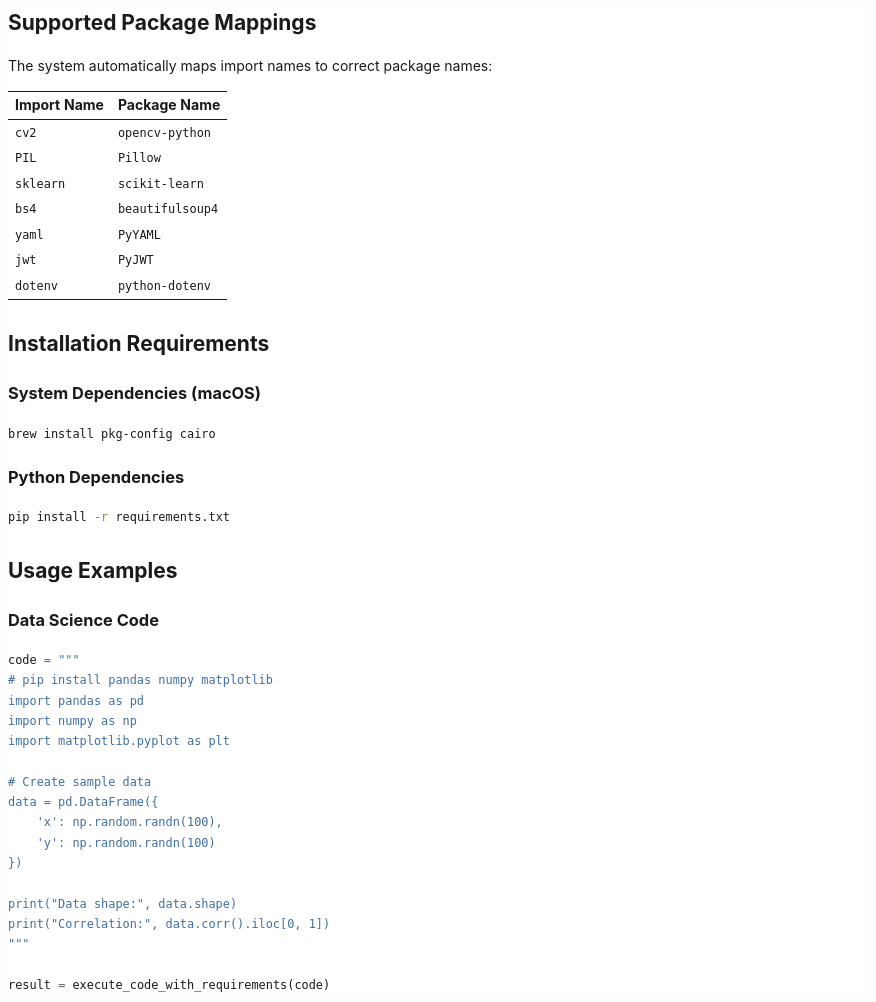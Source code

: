 ## Supported Package Mappings

The system automatically maps import names to correct package names:

| Import Name | Package Name |
|-------------|--------------|
| `cv2` | `opencv-python` |
| `PIL` | `Pillow` |
| `sklearn` | `scikit-learn` |
| `bs4` | `beautifulsoup4` |
| `yaml` | `PyYAML` |
| `jwt` | `PyJWT` |
| `dotenv` | `python-dotenv` |

## Installation Requirements

### System Dependencies (macOS)
```bash
brew install pkg-config cairo
```

### Python Dependencies
```bash
pip install -r requirements.txt
```

## Usage Examples

### Data Science Code
```python
code = """
# pip install pandas numpy matplotlib
import pandas as pd
import numpy as np
import matplotlib.pyplot as plt

# Create sample data
data = pd.DataFrame({
    'x': np.random.randn(100),
    'y': np.random.randn(100)
})

print("Data shape:", data.shape)
print("Correlation:", data.corr().iloc[0, 1])
"""

result = execute_code_with_requirements(code)
```
